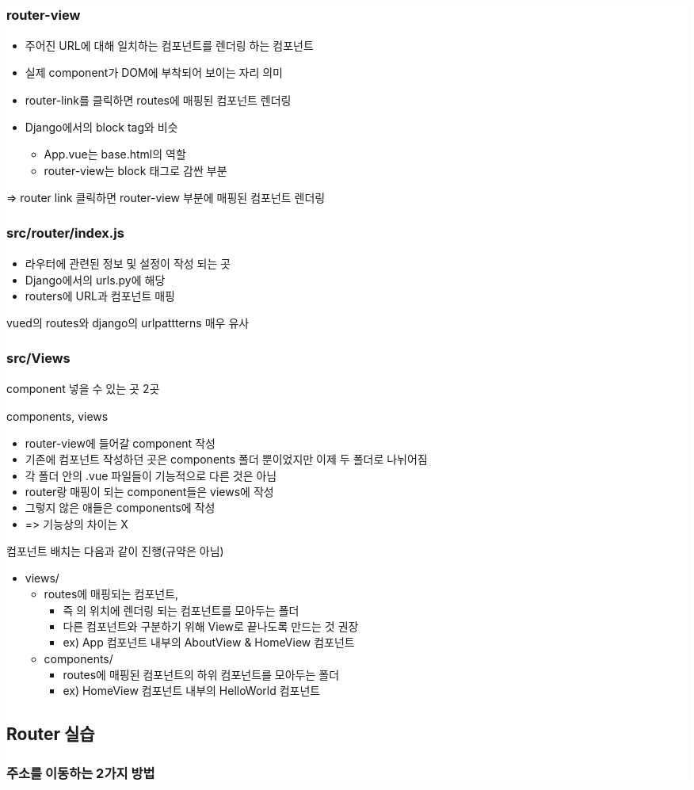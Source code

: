 

### router-view

* 주어진 URL에 대해 일치하는 컴포넌트를 렌더링 하는 컴포넌트
* 실제 component가 DOM에 부착되어 보이는 자리 의미
* router-link를 클릭하면 routes에 매핑된 컴포넌트 렌더링



* Django에서의 block tag와 비슷
  * App.vue는 base.html의 역할
  * router-view는 block 태그로 감싼 부분

=> router link 클릭하면 router-view 부분에 매핑된 컴포넌트 렌더링



### src/router/index.js

* 라우터에 관련된 정보 및 설정이 작성 되는 곳
* Django에서의 urls.py에 해당
* routers에 URL과 컴포넌트 매핑

vued의 routes와 django의 urlpattterns 매우 유사



### src/Views

component 넣을 수 있는 곳 2곳

components, views

* router-view에 들어갈 component 작성
* 기존에 컴포넌트 작성하던 곳은 components 폴더 뿐이었지만 이제 두 폴더로 나뉘어짐
* 각 폴더 안의 .vue 파일들이 기능적으로 다른 것은 아님
* router랑 매핑이 되는 component들은 views에 작성
* 그렇지 않은 애들은 components에 작성
* => 기능상의 차이는 X



컴포넌트 배치는 다음과 같이 진행(규약은 아님)

* views/
  * routes에 매핑되는 컴포넌트,
    * 즉 <router-view>의 위치에 렌더링 되는 컴포넌트를 모아두는 폴더
    * 다른 컴포넌트와 구분하기 위해 View로 끝나도록 만드는 것 권장
    * ex) App 컴포넌트 내부의 AboutView & HomeView 컴포넌트
  * components/
    * routes에 매핑된 컴포넌트의 하위 컴포넌트를 모아두는 폴더
    * ex) HomeView 컴포넌트 내부의 HelloWorld 컴포넌트



## Router 실습

### 주소를 이동하는 2가지 방법
